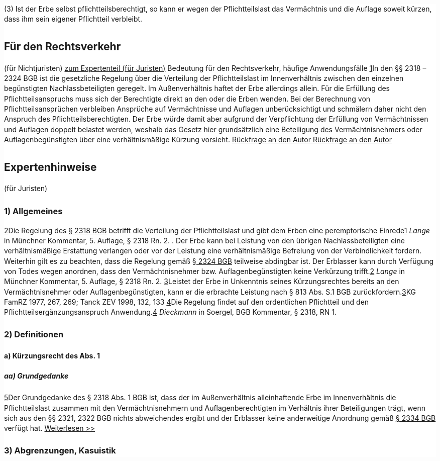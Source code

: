(3) Ist der Erbe selbst pflichtteilsberechtigt, so kann er wegen der Pflichtteilslast das Vermächtnis und die Auflage soweit kürzen, dass ihm sein eigener Pflichtteil verbleibt.
## Für den Rechtsverkehr 
(für Nichtjuristen)
[zum Expertenteil (für Juristen)](https://bgb.kommentar.de/Buch-5/Abschnitt-5/<#expertenhinweise>)
Bedeutung für den Rechtsverkehr, häufige Anwendungsfälle
[1](https://bgb.kommentar.de/Buch-5/Abschnitt-5/<https:/bgb.kommentar.de/Buch-5/Abschnitt-5/Pflichtteilslast-bei-Vermaechtnissen-und-Auflagen#1>)In den §§ 2318 – 2324 BGB ist die gesetzliche Regelung über die Verteilung der Pflichtteilslast im Innenverhältnis zwischen den einzelnen begünstigten Nachlassbeteiligten geregelt. Im Außenverhältnis haftet der Erbe allerdings allein. Für die Erfüllung des Pflichtteilsanspruchs muss sich der Berechtigte direkt an den oder die Erben wenden. Bei der Berechnung von Pflichtteilsansprüchen verbleiben Ansprüche auf Vermächtnisse und Auflagen unberücksichtigt und schmälern daher nicht den Anspruch des Pflichtteilsberechtigten. Der Erbe würde damit aber aufgrund der Verpflichtung der Erfüllung von Vermächtnissen und Auflagen doppelt belastet werden, weshalb das Gesetz hier grundsätzlich eine Beteiligung des Vermächtnisnehmers oder Auflagenbegünstigten über eine verhältnismäßige Kürzung vorsieht. 
[ Rückfrage an den Autor ](https://bgb.kommentar.de/Buch-5/Abschnitt-5/<#autorKanzlei28092>) [ Rückfrage an den Autor ](https://bgb.kommentar.de/Buch-5/Abschnitt-5/<#autorKanzlei28092>)
## Expertenhinweise
(für Juristen)
### 1) Allgemeines
[2](https://bgb.kommentar.de/Buch-5/Abschnitt-5/<https:/bgb.kommentar.de/Buch-5/Abschnitt-5/Pflichtteilslast-bei-Vermaechtnissen-und-Auflagen/Allgemeines#2>)Die Regelung des [§ 2318 BGB](https://bgb.kommentar.de/Buch-5/Abschnitt-5/</Buch-5/Abschnitt-5/Pflichtteilslast-bei-Vermaechtnissen-und-Auflagen>) betrifft die Verteilung der Pflichtteilslast und gibt dem Erben eine peremptorische Einrede[1](https://bgb.kommentar.de/Buch-5/Abschnitt-5/<#fn:1>) _Lange_ in Münchner Kommentar, 5. Auflage, § 2318 Rn. 2. . Der Erbe kann bei Leistung von den übrigen Nachlassbeteiligten eine verhältnismäßige Erstattung verlangen oder vor der Leistung eine verhältnismäßige Befreiung von der Verbindlichkeit fordern. Weiterhin gilt es zu beachten, dass die Regelung gemäß [§ 2324 BGB](https://bgb.kommentar.de/Buch-5/Abschnitt-5/</Buch-5/Abschnitt-5/Abweichende-Anordnungen-des-Erblassers-hinsichtlich-der-Pflichtteilslast>) teilweise abdingbar ist. Der Erblasser kann durch Verfügung von Todes wegen anordnen, dass den Vermächtnisnehmer bzw. Auflagenbegünstigten keine Verkürzung trifft.[2](https://bgb.kommentar.de/Buch-5/Abschnitt-5/<#fn:2>) _Lange_ in Münchner Kommentar, 5. Auflage, § 2318 Rn. 2.
[3](https://bgb.kommentar.de/Buch-5/Abschnitt-5/<https:/bgb.kommentar.de/Buch-5/Abschnitt-5/Pflichtteilslast-bei-Vermaechtnissen-und-Auflagen/Allgemeines#3>)Leistet der Erbe in Unkenntnis seines Kürzungsrechtes bereits an den Vermächtnisnehmer oder Auflagenbegünstigten, kann er die erbrachte Leistung nach § 813 Abs. S.1 BGB zurückfordern.[3](https://bgb.kommentar.de/Buch-5/Abschnitt-5/<#fn:3>)KG FamRZ 1977, 267, 269; Tanck ZEV 1998, 132, 133
[4](https://bgb.kommentar.de/Buch-5/Abschnitt-5/<https:/bgb.kommentar.de/Buch-5/Abschnitt-5/Pflichtteilslast-bei-Vermaechtnissen-und-Auflagen/Allgemeines#4>)Die Regelung findet auf den ordentlichen Pflichtteil und den Pflichtteilsergänzungsanspruch Anwendung.[4](https://bgb.kommentar.de/Buch-5/Abschnitt-5/<#fn:4>) _Dieckmann_ in Soergel, BGB Kommentar, § 2318, RN 1.
### 2) Definitionen
[](https://bgb.kommentar.de/Buch-5/Abschnitt-5/<https:/bgb.kommentar.de/Buch-5/Abschnitt-5/Pflichtteilslast-bei-Vermaechtnissen-und-Auflagen/Definitionen#eztoc166745_0_0_10>)
#### a) Kürzungsrecht des Abs. 1
[](https://bgb.kommentar.de/Buch-5/Abschnitt-5/<https:/bgb.kommentar.de/Buch-5/Abschnitt-5/Pflichtteilslast-bei-Vermaechtnissen-und-Auflagen/Definitionen#eztoc166745_0_0_10_10>)
##### aa) Grundgedanke
[5](https://bgb.kommentar.de/Buch-5/Abschnitt-5/<https:/bgb.kommentar.de/Buch-5/Abschnitt-5/Pflichtteilslast-bei-Vermaechtnissen-und-Auflagen/Definitionen#5>)Der Grundgedanke des § 2318 Abs. 1 BGB ist, dass der im Außenverhältnis alleinhaftende Erbe im Innenverhältnis die Pflichtteilslast zusammen mit den Vermächtnisnehmern und Auflagenberechtigten im Verhältnis ihrer Beteiligungen trägt, wenn sich aus den §§ 2321, 2322 BGB nichts abweichendes ergibt und der Erblasser keine anderweitige Anordnung gemäß [§ 2334 BGB](https://bgb.kommentar.de/Buch-5/Abschnitt-5/</Buch-5/Abschnitt-5/weggefallen>) verfügt hat.
[Weiterlesen >> ](https://bgb.kommentar.de/Buch-5/Abschnitt-5/</Buch-5/Abschnitt-5/Pflichtteilslast-bei-Vermaechtnissen-und-Auflagen/Definitionen>)
### 3) Abgrenzungen, Kasuistik